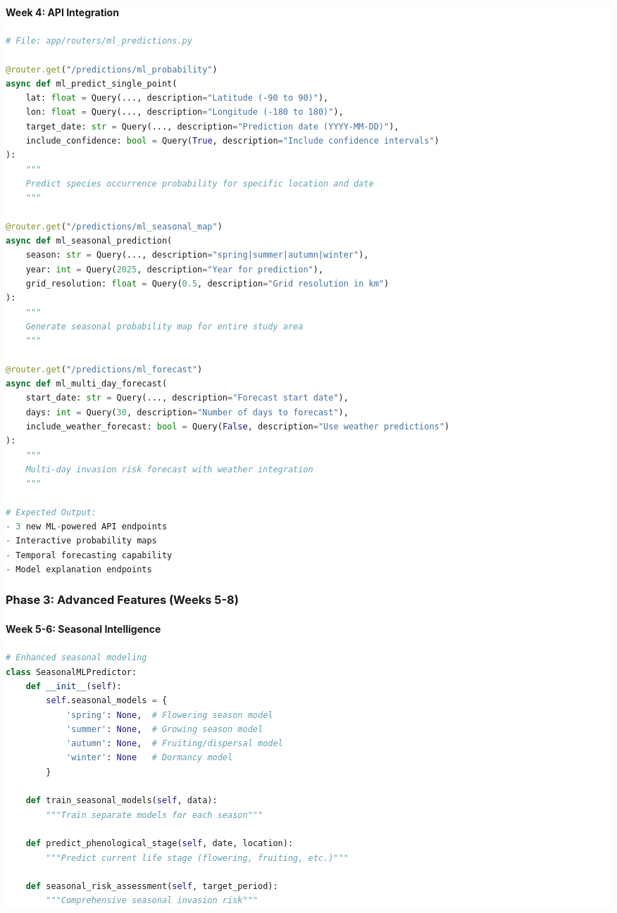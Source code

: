 #### Week 4: API Integration
```python
# File: app/routers/ml_predictions.py

@router.get("/predictions/ml_probability")
async def ml_predict_single_point(
    lat: float = Query(..., description="Latitude (-90 to 90)"),
    lon: float = Query(..., description="Longitude (-180 to 180)"),
    target_date: str = Query(..., description="Prediction date (YYYY-MM-DD)"),
    include_confidence: bool = Query(True, description="Include confidence intervals")
):
    """
    Predict species occurrence probability for specific location and date
    """

@router.get("/predictions/ml_seasonal_map")
async def ml_seasonal_prediction(
    season: str = Query(..., description="spring|summer|autumn|winter"),
    year: int = Query(2025, description="Year for prediction"),
    grid_resolution: float = Query(0.5, description="Grid resolution in km")
):
    """
    Generate seasonal probability map for entire study area
    """

@router.get("/predictions/ml_forecast")
async def ml_multi_day_forecast(
    start_date: str = Query(..., description="Forecast start date"),
    days: int = Query(30, description="Number of days to forecast"),
    include_weather_forecast: bool = Query(False, description="Use weather predictions")
):
    """
    Multi-day invasion risk forecast with weather integration
    """

# Expected Output:
- 3 new ML-powered API endpoints
- Interactive probability maps
- Temporal forecasting capability
- Model explanation endpoints
```

### Phase 3: Advanced Features (Weeks 5-8)

#### Week 5-6: Seasonal Intelligence
```python
# Enhanced seasonal modeling
class SeasonalMLPredictor:
    def __init__(self):
        self.seasonal_models = {
            'spring': None,  # Flowering season model
            'summer': None,  # Growing season model
            'autumn': None,  # Fruiting/dispersal model
            'winter': None   # Dormancy model
        }
        
    def train_seasonal_models(self, data):
        """Train separate models for each season"""
        
    def predict_phenological_stage(self, date, location):
        """Predict current life stage (flowering, fruiting, etc.)"""
        
    def seasonal_risk_assessment(self, target_period):
        """Comprehensive seasonal invasion risk"""
```
